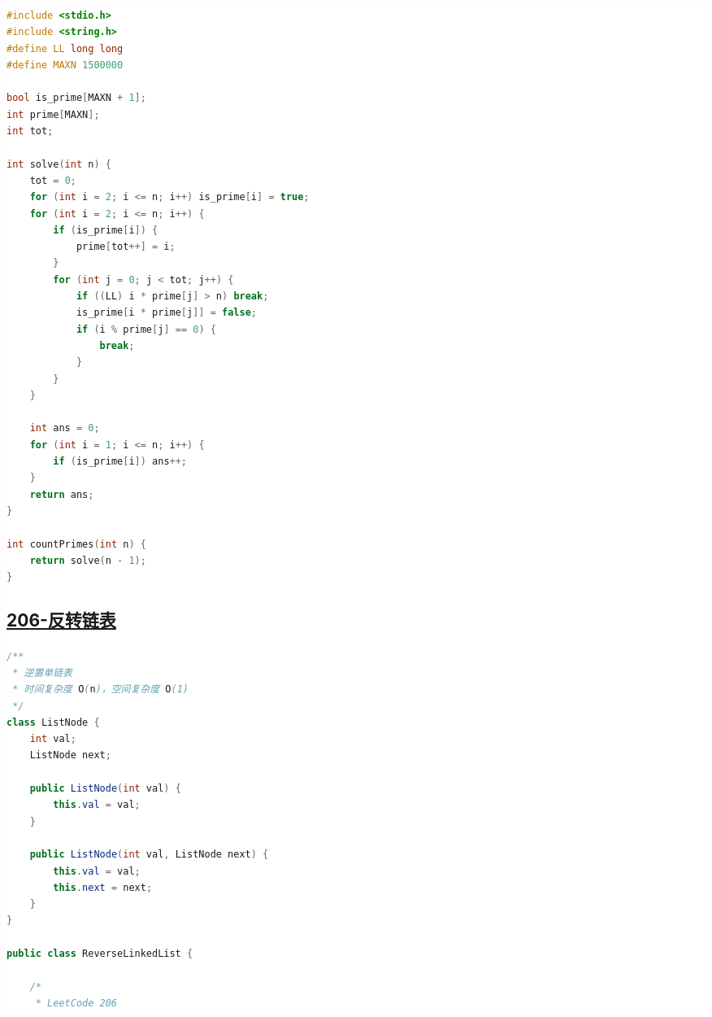 ``` c
#include <stdio.h>
#include <string.h>
#define LL long long
#define MAXN 1500000

bool is_prime[MAXN + 1];
int prime[MAXN];
int tot;

int solve(int n) {
    tot = 0;
    for (int i = 2; i <= n; i++) is_prime[i] = true;
    for (int i = 2; i <= n; i++) {
        if (is_prime[i]) {
            prime[tot++] = i;
        }
        for (int j = 0; j < tot; j++) {
            if ((LL) i * prime[j] > n) break;
            is_prime[i * prime[j]] = false;
            if (i % prime[j] == 0) { 
                break;
            }
        }
    }

    int ans = 0;
    for (int i = 1; i <= n; i++) {
        if (is_prime[i]) ans++;
    }
    return ans;
}

int countPrimes(int n) {
    return solve(n - 1);
}
```

## [206-反转链表](https://leetcode-cn.com/problems/reverse-linked-list/)

``` java
/**
 * 逆置单链表
 * 时间复杂度 O(n)，空间复杂度 O(1)
 */
class ListNode {
    int val;
    ListNode next;

    public ListNode(int val) {
        this.val = val;
    }

    public ListNode(int val, ListNode next) {
        this.val = val;
        this.next = next;
    }
}

public class ReverseLinkedList {

    /*
     * LeetCode 206
```